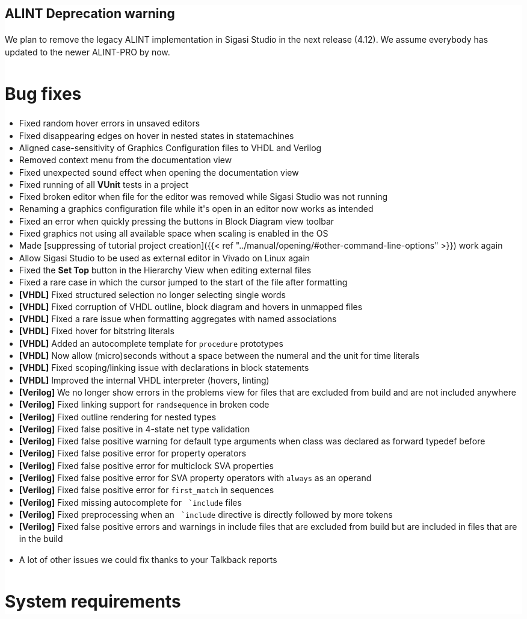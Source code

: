 ## ALINT Deprecation warning

We plan to remove the legacy ALINT implementation in Sigasi Studio in the next release (4.12). We assume everybody has updated to the newer ALINT-PRO by now.

# Bug fixes

* Fixed random hover errors in unsaved editors
* Fixed disappearing edges on hover in nested states in statemachines
* Aligned case-sensitivity of Graphics Configuration files to VHDL and Verilog
* Removed context menu from the documentation view
* Fixed unexpected sound effect when opening the documentation view
* Fixed running of all **VUnit** tests in a project
* Fixed broken editor when file for the editor was removed while Sigasi Studio was not running
* Renaming a graphics configuration file while it's open in an editor now works as intended
* Fixed an error when quickly pressing the buttons in Block Diagram view toolbar
* Fixed graphics not using all available space when scaling is enabled in the OS
* Made [suppressing of tutorial project creation]({{< ref "../manual/opening/#other-command-line-options" >}}) work again
* Allow Sigasi Studio to be used as external editor in Vivado on Linux again
* Fixed the **Set Top** button in the Hierarchy View when editing external files
* Fixed a rare case in which the cursor jumped to the start of the file after formatting
* **[VHDL]** Fixed structured selection no longer selecting single words
* **[VHDL]** Fixed corruption of VHDL outline, block diagram and hovers in unmapped files
* **[VHDL]** Fixed a rare issue when formatting aggregates with named associations
* **[VHDL]** Fixed hover for bitstring literals
* **[VHDL]** Added an autocomplete template for `procedure` prototypes
* **[VHDL]** Now allow (micro)seconds without a space between the numeral and the unit for time literals
* **[VHDL]** Fixed scoping/linking issue with declarations in block statements
* **[VHDL]** Improved the internal VHDL interpreter (hovers, linting)
* **[Verilog]** We no longer show errors in the problems view for files that are excluded from build and are not included anywhere
* **[Verilog]** Fixed linking support for `randsequence` in broken code
* **[Verilog]** Fixed outline rendering for nested types
* **[Verilog]** Fixed false positive in 4-state net type validation
* **[Verilog]** Fixed false positive warning for default type arguments when class was declared as forward typedef before
* **[Verilog]** Fixed false positive error for property operators
* **[Verilog]** Fixed false positive error for multiclock SVA properties
* **[Verilog]** Fixed false positive error for SVA property operators with `always` as an operand
* **[Verilog]** Fixed false positive error for `first_match` in sequences
* **[Verilog]** Fixed missing autocomplete for `` `include`` files
* **[Verilog]** Fixed preprocessing when an `` `include`` directive is directly followed by more tokens
* **[Verilog]** Fixed false positive errors and warnings in include files that are excluded from build but are included in files that are in the build

+ A lot of other issues we could fix thanks to your Talkback reports

# System requirements
